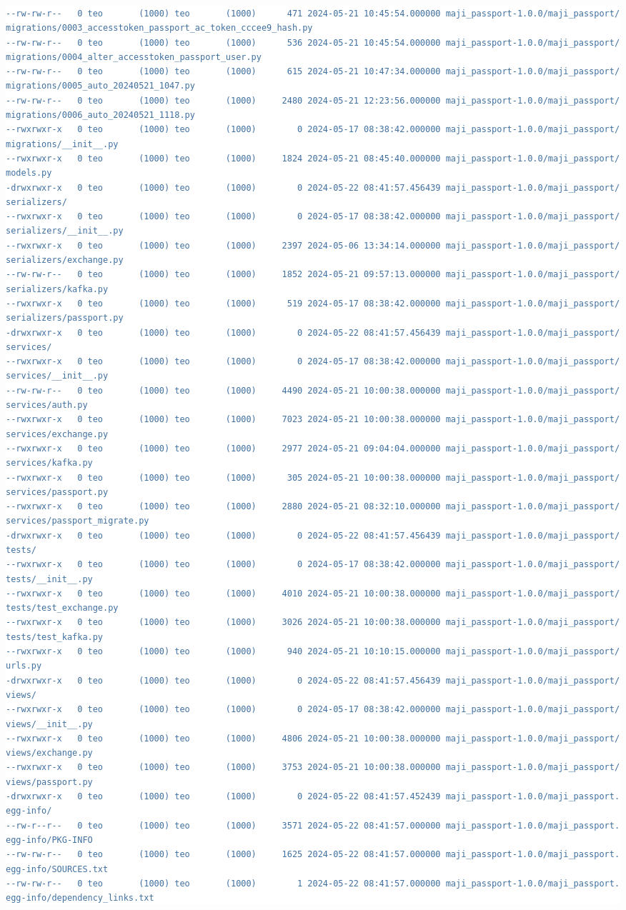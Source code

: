```diff
--rw-rw-r--   0 teo       (1000) teo       (1000)      471 2024-05-21 10:45:54.000000 maji_passport-1.0.0/maji_passport/migrations/0003_accesstoken_passport_ac_token_cccee9_hash.py
--rw-rw-r--   0 teo       (1000) teo       (1000)      536 2024-05-21 10:45:54.000000 maji_passport-1.0.0/maji_passport/migrations/0004_alter_accesstoken_passport_user.py
--rw-rw-r--   0 teo       (1000) teo       (1000)      615 2024-05-21 10:47:34.000000 maji_passport-1.0.0/maji_passport/migrations/0005_auto_20240521_1047.py
--rw-rw-r--   0 teo       (1000) teo       (1000)     2480 2024-05-21 12:23:56.000000 maji_passport-1.0.0/maji_passport/migrations/0006_auto_20240521_1118.py
--rwxrwxr-x   0 teo       (1000) teo       (1000)        0 2024-05-17 08:38:42.000000 maji_passport-1.0.0/maji_passport/migrations/__init__.py
--rwxrwxr-x   0 teo       (1000) teo       (1000)     1824 2024-05-21 08:45:40.000000 maji_passport-1.0.0/maji_passport/models.py
-drwxrwxr-x   0 teo       (1000) teo       (1000)        0 2024-05-22 08:41:57.456439 maji_passport-1.0.0/maji_passport/serializers/
--rwxrwxr-x   0 teo       (1000) teo       (1000)        0 2024-05-17 08:38:42.000000 maji_passport-1.0.0/maji_passport/serializers/__init__.py
--rwxrwxr-x   0 teo       (1000) teo       (1000)     2397 2024-05-06 13:34:14.000000 maji_passport-1.0.0/maji_passport/serializers/exchange.py
--rw-rw-r--   0 teo       (1000) teo       (1000)     1852 2024-05-21 09:57:13.000000 maji_passport-1.0.0/maji_passport/serializers/kafka.py
--rwxrwxr-x   0 teo       (1000) teo       (1000)      519 2024-05-17 08:38:42.000000 maji_passport-1.0.0/maji_passport/serializers/passport.py
-drwxrwxr-x   0 teo       (1000) teo       (1000)        0 2024-05-22 08:41:57.456439 maji_passport-1.0.0/maji_passport/services/
--rwxrwxr-x   0 teo       (1000) teo       (1000)        0 2024-05-17 08:38:42.000000 maji_passport-1.0.0/maji_passport/services/__init__.py
--rw-rw-r--   0 teo       (1000) teo       (1000)     4490 2024-05-21 10:00:38.000000 maji_passport-1.0.0/maji_passport/services/auth.py
--rwxrwxr-x   0 teo       (1000) teo       (1000)     7023 2024-05-21 10:00:38.000000 maji_passport-1.0.0/maji_passport/services/exchange.py
--rwxrwxr-x   0 teo       (1000) teo       (1000)     2977 2024-05-21 09:04:04.000000 maji_passport-1.0.0/maji_passport/services/kafka.py
--rwxrwxr-x   0 teo       (1000) teo       (1000)      305 2024-05-21 10:00:38.000000 maji_passport-1.0.0/maji_passport/services/passport.py
--rwxrwxr-x   0 teo       (1000) teo       (1000)     2880 2024-05-21 08:32:10.000000 maji_passport-1.0.0/maji_passport/services/passport_migrate.py
-drwxrwxr-x   0 teo       (1000) teo       (1000)        0 2024-05-22 08:41:57.456439 maji_passport-1.0.0/maji_passport/tests/
--rwxrwxr-x   0 teo       (1000) teo       (1000)        0 2024-05-17 08:38:42.000000 maji_passport-1.0.0/maji_passport/tests/__init__.py
--rwxrwxr-x   0 teo       (1000) teo       (1000)     4010 2024-05-21 10:00:38.000000 maji_passport-1.0.0/maji_passport/tests/test_exchange.py
--rwxrwxr-x   0 teo       (1000) teo       (1000)     3026 2024-05-21 10:00:38.000000 maji_passport-1.0.0/maji_passport/tests/test_kafka.py
--rwxrwxr-x   0 teo       (1000) teo       (1000)      940 2024-05-21 10:10:15.000000 maji_passport-1.0.0/maji_passport/urls.py
-drwxrwxr-x   0 teo       (1000) teo       (1000)        0 2024-05-22 08:41:57.456439 maji_passport-1.0.0/maji_passport/views/
--rwxrwxr-x   0 teo       (1000) teo       (1000)        0 2024-05-17 08:38:42.000000 maji_passport-1.0.0/maji_passport/views/__init__.py
--rwxrwxr-x   0 teo       (1000) teo       (1000)     4806 2024-05-21 10:00:38.000000 maji_passport-1.0.0/maji_passport/views/exchange.py
--rwxrwxr-x   0 teo       (1000) teo       (1000)     3753 2024-05-21 10:00:38.000000 maji_passport-1.0.0/maji_passport/views/passport.py
-drwxrwxr-x   0 teo       (1000) teo       (1000)        0 2024-05-22 08:41:57.452439 maji_passport-1.0.0/maji_passport.egg-info/
--rw-r--r--   0 teo       (1000) teo       (1000)     3571 2024-05-22 08:41:57.000000 maji_passport-1.0.0/maji_passport.egg-info/PKG-INFO
--rw-rw-r--   0 teo       (1000) teo       (1000)     1625 2024-05-22 08:41:57.000000 maji_passport-1.0.0/maji_passport.egg-info/SOURCES.txt
--rw-rw-r--   0 teo       (1000) teo       (1000)        1 2024-05-22 08:41:57.000000 maji_passport-1.0.0/maji_passport.egg-info/dependency_links.txt
```